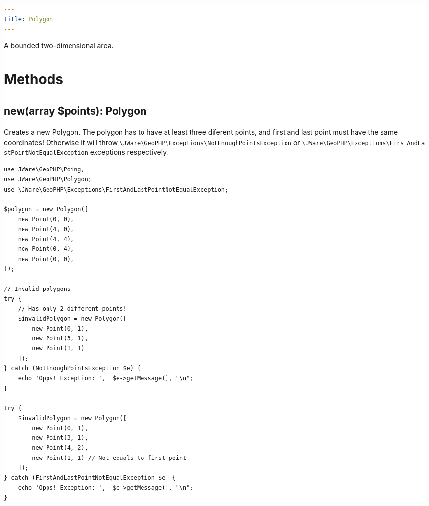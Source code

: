 ```yaml
---
title: Polygon
---
```


A bounded two-dimensional area.

# Methods

## **new(array $points): Polygon**

Creates a new Polygon. The polygon has to have at least three diferent points, and first and last point must have the same coordinates! Otherwise it will throw `\JWare\GeoPHP\Exceptions\NotEnoughPointsException` or `\JWare\GeoPHP\Exceptions\FirstAndLastPointNotEqualException` exceptions respectively.

```
use JWare\GeoPHP\Poing;
use JWare\GeoPHP\Polygon;
use \JWare\GeoPHP\Exceptions\FirstAndLastPointNotEqualException;

$polygon = new Polygon([
    new Point(0, 0),
    new Point(4, 0),
    new Point(4, 4),
    new Point(0, 4),
    new Point(0, 0),
]);

// Invalid polygons
try {
    // Has only 2 different points!
    $invalidPolygon = new Polygon([
        new Point(0, 1),
        new Point(3, 1),
        new Point(1, 1) 
    ]);
} catch (NotEnoughPointsException $e) {
    echo 'Opps! Exception: ',  $e->getMessage(), "\n";
}

try {
    $invalidPolygon = new Polygon([
        new Point(0, 1),
        new Point(3, 1),
        new Point(4, 2),
        new Point(1, 1) // Not equals to first point
    ]);
} catch (FirstAndLastPointNotEqualException $e) {
    echo 'Opps! Exception: ',  $e->getMessage(), "\n";
}
```
